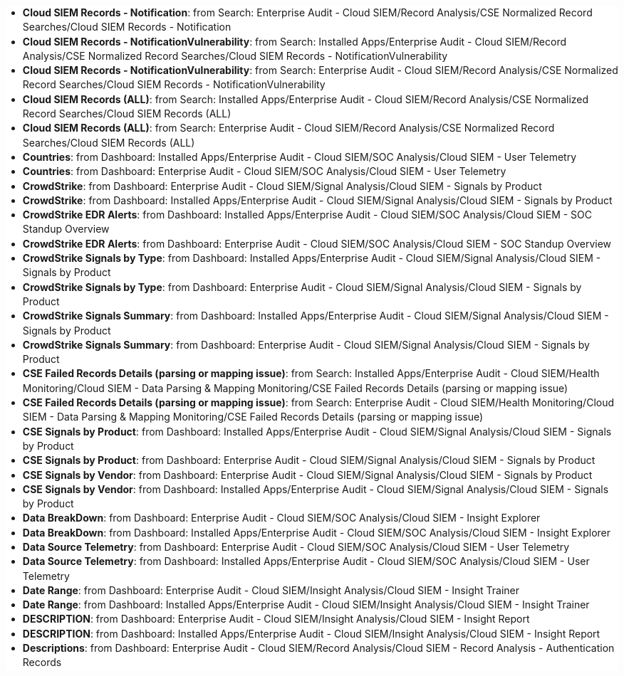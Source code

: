 - **Cloud SIEM Records - Notification**: from Search: Enterprise Audit - Cloud SIEM/Record Analysis/CSE Normalized Record Searches/Cloud SIEM Records - Notification 
- **Cloud SIEM Records - NotificationVulnerability**: from Search: Installed Apps/Enterprise Audit - Cloud SIEM/Record Analysis/CSE Normalized Record Searches/Cloud SIEM Records - NotificationVulnerability 
- **Cloud SIEM Records - NotificationVulnerability**: from Search: Enterprise Audit - Cloud SIEM/Record Analysis/CSE Normalized Record Searches/Cloud SIEM Records - NotificationVulnerability 
- **Cloud SIEM Records (ALL)**: from Search: Installed Apps/Enterprise Audit - Cloud SIEM/Record Analysis/CSE Normalized Record Searches/Cloud SIEM Records (ALL) 
- **Cloud SIEM Records (ALL)**: from Search: Enterprise Audit - Cloud SIEM/Record Analysis/CSE Normalized Record Searches/Cloud SIEM Records (ALL) 
- **Countries**: from Dashboard: Installed Apps/Enterprise Audit - Cloud SIEM/SOC Analysis/Cloud SIEM - User Telemetry 
- **Countries**: from Dashboard: Enterprise Audit - Cloud SIEM/SOC Analysis/Cloud SIEM - User Telemetry 
- **CrowdStrike**: from Dashboard: Enterprise Audit - Cloud SIEM/Signal Analysis/Cloud SIEM - Signals by Product 
- **CrowdStrike**: from Dashboard: Installed Apps/Enterprise Audit - Cloud SIEM/Signal Analysis/Cloud SIEM - Signals by Product 
- **CrowdStrike EDR Alerts**: from Dashboard: Installed Apps/Enterprise Audit - Cloud SIEM/SOC Analysis/Cloud SIEM - SOC Standup Overview 
- **CrowdStrike EDR Alerts**: from Dashboard: Enterprise Audit - Cloud SIEM/SOC Analysis/Cloud SIEM - SOC Standup Overview 
- **CrowdStrike Signals by Type**: from Dashboard: Installed Apps/Enterprise Audit - Cloud SIEM/Signal Analysis/Cloud SIEM - Signals by Product 
- **CrowdStrike Signals by Type**: from Dashboard: Enterprise Audit - Cloud SIEM/Signal Analysis/Cloud SIEM - Signals by Product 
- **CrowdStrike Signals Summary**: from Dashboard: Installed Apps/Enterprise Audit - Cloud SIEM/Signal Analysis/Cloud SIEM - Signals by Product 
- **CrowdStrike Signals Summary**: from Dashboard: Enterprise Audit - Cloud SIEM/Signal Analysis/Cloud SIEM - Signals by Product 
- **CSE Failed Records Details (parsing or mapping issue)**: from Search: Installed Apps/Enterprise Audit - Cloud SIEM/Health Monitoring/Cloud SIEM - Data Parsing & Mapping Monitoring/CSE Failed Records Details (parsing or mapping issue) 
- **CSE Failed Records Details (parsing or mapping issue)**: from Search: Enterprise Audit - Cloud SIEM/Health Monitoring/Cloud SIEM - Data Parsing & Mapping Monitoring/CSE Failed Records Details (parsing or mapping issue) 
- **CSE Signals by Product**: from Dashboard: Installed Apps/Enterprise Audit - Cloud SIEM/Signal Analysis/Cloud SIEM - Signals by Product 
- **CSE Signals by Product**: from Dashboard: Enterprise Audit - Cloud SIEM/Signal Analysis/Cloud SIEM - Signals by Product 
- **CSE Signals by Vendor**: from Dashboard: Enterprise Audit - Cloud SIEM/Signal Analysis/Cloud SIEM - Signals by Product 
- **CSE Signals by Vendor**: from Dashboard: Installed Apps/Enterprise Audit - Cloud SIEM/Signal Analysis/Cloud SIEM - Signals by Product 
- **Data BreakDown**: from Dashboard: Enterprise Audit - Cloud SIEM/SOC Analysis/Cloud SIEM - Insight Explorer 
- **Data BreakDown**: from Dashboard: Installed Apps/Enterprise Audit - Cloud SIEM/SOC Analysis/Cloud SIEM - Insight Explorer 
- **Data Source Telemetry**: from Dashboard: Enterprise Audit - Cloud SIEM/SOC Analysis/Cloud SIEM - User Telemetry 
- **Data Source Telemetry**: from Dashboard: Installed Apps/Enterprise Audit - Cloud SIEM/SOC Analysis/Cloud SIEM - User Telemetry 
- **Date Range**: from Dashboard: Enterprise Audit - Cloud SIEM/Insight Analysis/Cloud SIEM - Insight Trainer 
- **Date Range**: from Dashboard: Installed Apps/Enterprise Audit - Cloud SIEM/Insight Analysis/Cloud SIEM - Insight Trainer 
- **DESCRIPTION**: from Dashboard: Enterprise Audit - Cloud SIEM/Insight Analysis/Cloud SIEM - Insight Report 
- **DESCRIPTION**: from Dashboard: Installed Apps/Enterprise Audit - Cloud SIEM/Insight Analysis/Cloud SIEM - Insight Report 
- **Descriptions**: from Dashboard: Enterprise Audit - Cloud SIEM/Record Analysis/Cloud SIEM - Record Analysis - Authentication Records 